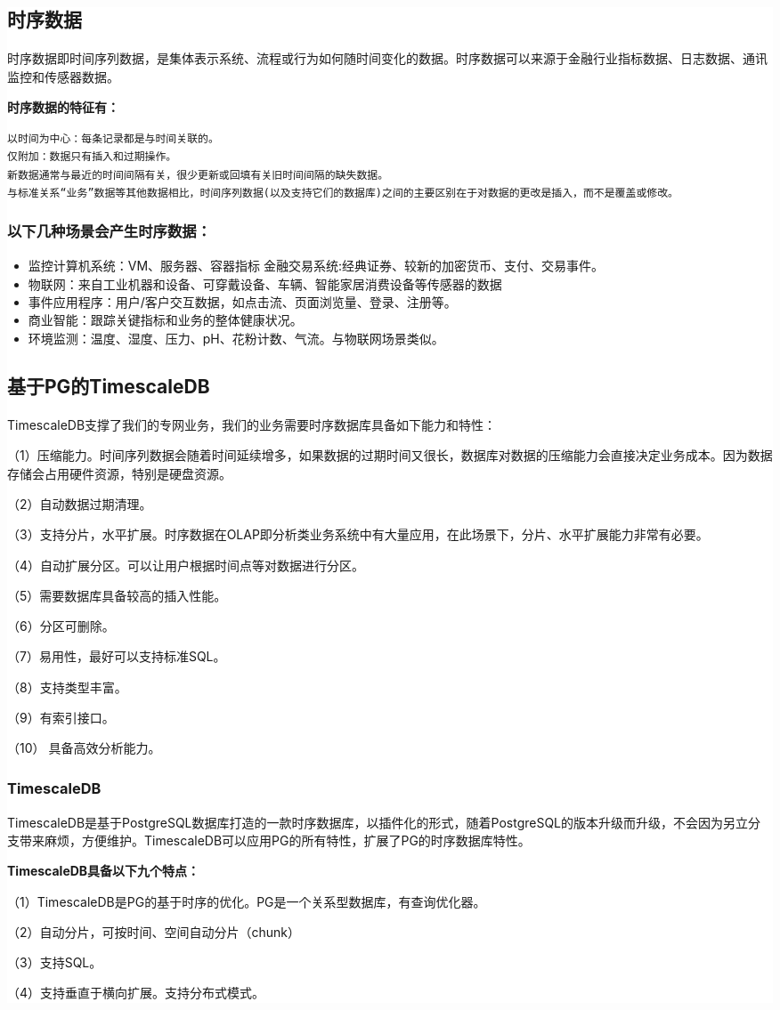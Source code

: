 ## 时序数据
时序数据即时间序列数据，是集体表示系统、流程或行为如何随时间变化的数据。时序数据可以来源于金融行业指标数据、日志数据、通讯监控和传感器数据。

**时序数据的特征有：**

```text
以时间为中心：每条记录都是与时间关联的。
仅附加：数据只有插入和过期操作。
新数据通常与最近的时间间隔有关，很少更新或回填有关旧时间间隔的缺失数据。
与标准关系“业务”数据等其他数据相比，时间序列数据(以及支持它们的数据库)之间的主要区别在于对数据的更改是插入，而不是覆盖或修改。
```
### 以下几种场景会产生时序数据：

- 监控计算机系统：VM、服务器、容器指标 金融交易系统:经典证券、较新的加密货币、支付、交易事件。
- 物联网：来自工业机器和设备、可穿戴设备、车辆、智能家居消费设备等传感器的数据
- 事件应用程序：用户/客户交互数据，如点击流、页面浏览量、登录、注册等。
- 商业智能：跟踪关键指标和业务的整体健康状况。
- 环境监测：温度、湿度、压力、pH、花粉计数、气流。与物联网场景类似。


## 基于PG的TimescaleDB
   TimescaleDB支撑了我们的专网业务，我们的业务需要时序数据库具备如下能力和特性：

（1）压缩能力。时间序列数据会随着时间延续增多，如果数据的过期时间又很长，数据库对数据的压缩能力会直接决定业务成本。因为数据存储会占用硬件资源，特别是硬盘资源。

（2）自动数据过期清理。

（3）支持分片，水平扩展。时序数据在OLAP即分析类业务系统中有大量应用，在此场景下，分片、水平扩展能力非常有必要。

（4）自动扩展分区。可以让用户根据时间点等对数据进行分区。

（5）需要数据库具备较高的插入性能。

（6）分区可删除。

（7）易用性，最好可以支持标准SQL。

（8）支持类型丰富。

（9）有索引接口。

（10） 具备高效分析能力。



### TimescaleDB
   TimescaleDB是基于PostgreSQL数据库打造的一款时序数据库，以插件化的形式，随着PostgreSQL的版本升级而升级，不会因为另立分支带来麻烦，方便维护。TimescaleDB可以应用PG的所有特性，扩展了PG的时序数据库特性。

**TimescaleDB具备以下九个特点：**

（1）TimescaleDB是PG的基于时序的优化。PG是一个关系型数据库，有查询优化器。

（2）自动分片，可按时间、空间自动分片（chunk）

（3）支持SQL。

（4）支持垂直于横向扩展。支持分布式模式。
